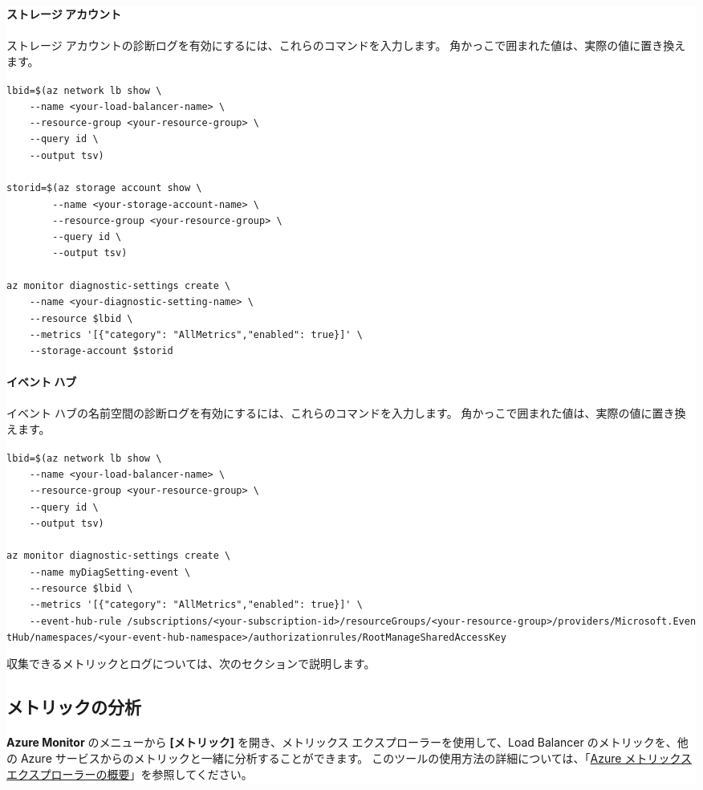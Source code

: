 ```azurecli
```

#### <a name="storage-account"></a>ストレージ アカウント

ストレージ アカウントの診断ログを有効にするには、これらのコマンドを入力します。 角かっこで囲まれた値は、実際の値に置き換えます。

```azurecli
lbid=$(az network lb show \
    --name <your-load-balancer-name> \
    --resource-group <your-resource-group> \
    --query id \
    --output tsv)

storid=$(az storage account show \
        --name <your-storage-account-name> \
        --resource-group <your-resource-group> \
        --query id \
        --output tsv)
    
az monitor diagnostic-settings create \
    --name <your-diagnostic-setting-name> \
    --resource $lbid \
    --metrics '[{"category": "AllMetrics","enabled": true}]' \
    --storage-account $storid
```

#### <a name="event-hub"></a>イベント ハブ

イベント ハブの名前空間の診断ログを有効にするには、これらのコマンドを入力します。 角かっこで囲まれた値は、実際の値に置き換えます。

```azurecli
lbid=$(az network lb show \
    --name <your-load-balancer-name> \
    --resource-group <your-resource-group> \
    --query id \
    --output tsv)

az monitor diagnostic-settings create \
    --name myDiagSetting-event \
    --resource $lbid \
    --metrics '[{"category": "AllMetrics","enabled": true}]' \
    --event-hub-rule /subscriptions/<your-subscription-id>/resourceGroups/<your-resource-group>/providers/Microsoft.EventHub/namespaces/<your-event-hub-namespace>/authorizationrules/RootManageSharedAccessKey
```

収集できるメトリックとログについては、次のセクションで説明します。

## <a name="analyzing-metrics"></a>メトリックの分析

**Azure Monitor** のメニューから **[メトリック]** を開き、メトリックス エクスプローラーを使用して、Load Balancer のメトリックを、他の Azure サービスからのメトリックと一緒に分析することができます。 このツールの使用方法の詳細については、「[Azure メトリックス エクスプローラーの概要](../azure-monitor/essentials/metrics-getting-started.md)」を参照してください。 
